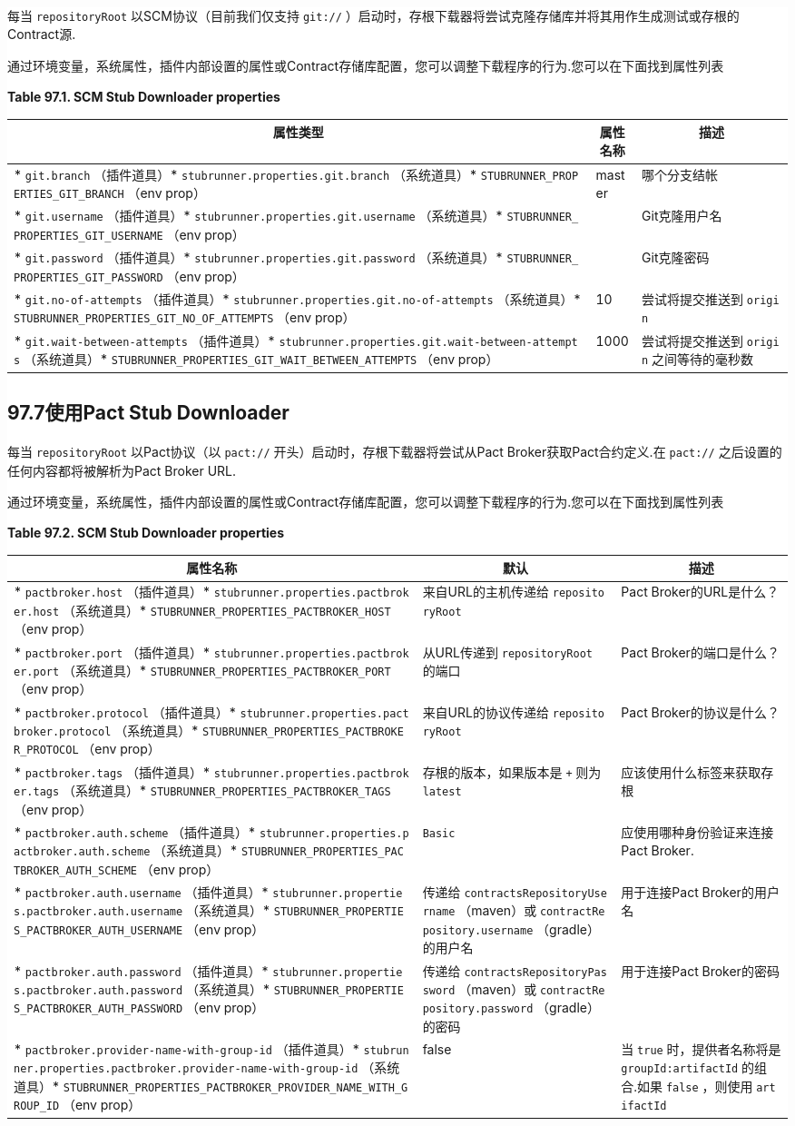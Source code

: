 每当 `repositoryRoot` 以SCM协议（目前我们仅支持 `git://` ）启动时，存根下载器将尝试克隆存储库并将其用作生成测试或存根的Contract源.

通过环境变量，系统属性，插件内部设置的属性或Contract存储库配置，您可以调整下载程序的行为.您可以在下面找到属性列表

**Table 97.1. SCM Stub Downloader properties** 

|属性类型|属性名称|描述|
| ---- | ---- | ---- |
| *  `git.branch` （插件道具）*  `stubrunner.properties.git.branch` （系统道具）*  `STUBRUNNER_PROPERTIES_GIT_BRANCH` （env prop）| master |哪个分支结帐|
| *  `git.username` （插件道具）*  `stubrunner.properties.git.username` （系统道具）*  `STUBRUNNER_PROPERTIES_GIT_USERNAME` （env prop）| | Git克隆用户名|
| *  `git.password` （插件道具）*  `stubrunner.properties.git.password` （系统道具）*  `STUBRUNNER_PROPERTIES_GIT_PASSWORD` （env prop）| | Git克隆密码|
| *  `git.no-of-attempts` （插件道具）*  `stubrunner.properties.git.no-of-attempts` （系统道具）*  `STUBRUNNER_PROPERTIES_GIT_NO_OF_ATTEMPTS` （env prop）| 10 |尝试将提交推送到 `origin`  |
| *  `git.wait-between-attempts` （插件道具）*  `stubrunner.properties.git.wait-between-attempts` （系统道具）*  `STUBRUNNER_PROPERTIES_GIT_WAIT_BETWEEN_ATTEMPTS` （env prop）| 1000 |尝试将提交推送到 `origin` 之间等待的毫秒数

## 97.7使用Pact Stub Downloader

每当 `repositoryRoot` 以Pact协议（以 `pact://` 开头）启动时，存根下载器将尝试从Pact Broker获取Pact合约定义.在 `pact://` 之后设置的任何内容都将被解析为Pact Broker URL.

通过环境变量，系统属性，插件内部设置的属性或Contract存储库配置，您可以调整下载程序的行为.您可以在下面找到属性列表

**Table 97.2. SCM Stub Downloader properties** 

|属性名称|默认|描述|
| ---- | ---- | ---- |
| *  `pactbroker.host` （插件道具）*  `stubrunner.properties.pactbroker.host` （系统道具）*  `STUBRUNNER_PROPERTIES_PACTBROKER_HOST` （env prop）|来自URL的主机传递给 `repositoryRoot`  | Pact Broker的URL是什么？
| *  `pactbroker.port` （插件道具）*  `stubrunner.properties.pactbroker.port` （系统道具）*  `STUBRUNNER_PROPERTIES_PACTBROKER_PORT` （env prop）|从URL传递到 `repositoryRoot` 的端口| Pact Broker的端口是什么？
| *  `pactbroker.protocol` （插件道具）*  `stubrunner.properties.pactbroker.protocol` （系统道具）*  `STUBRUNNER_PROPERTIES_PACTBROKER_PROTOCOL` （env prop）|来自URL的协议传递给 `repositoryRoot`  | Pact Broker的协议是什么？
| *  `pactbroker.tags` （插件道具）*  `stubrunner.properties.pactbroker.tags` （系统道具）*  `STUBRUNNER_PROPERTIES_PACTBROKER_TAGS` （env prop）|存根的版本，如果版本是 `+` 则为 `latest`  |应该使用什么标签来获取存根|
| *  `pactbroker.auth.scheme` （插件道具）*  `stubrunner.properties.pactbroker.auth.scheme` （系统道具）*  `STUBRUNNER_PROPERTIES_PACTBROKER_AUTH_SCHEME` （env prop）|  `Basic`  |应使用哪种身份验证来连接Pact Broker.
| *  `pactbroker.auth.username` （插件道具）*  `stubrunner.properties.pactbroker.auth.username` （系统道具）*  `STUBRUNNER_PROPERTIES_PACTBROKER_AUTH_USERNAME` （env prop）|传递给 `contractsRepositoryUsername` （maven）或 `contractRepository.username` （gradle）的用户名|用于连接Pact Broker的用户名|
| *  `pactbroker.auth.password` （插件道具）*  `stubrunner.properties.pactbroker.auth.password` （系统道具）*  `STUBRUNNER_PROPERTIES_PACTBROKER_AUTH_PASSWORD` （env prop）|传递给 `contractsRepositoryPassword` （maven）或 `contractRepository.password` （gradle）的密码|用于连接Pact Broker的密码
| *  `pactbroker.provider-name-with-group-id` （插件道具）*  `stubrunner.properties.pactbroker.provider-name-with-group-id` （系统道具）*  `STUBRUNNER_PROPERTIES_PACTBROKER_PROVIDER_NAME_WITH_GROUP_ID` （env prop）| false |当 `true` 时，提供者名称将是 `groupId:artifactId` 的组合.如果 `false` ，则使用 `artifactId` 

